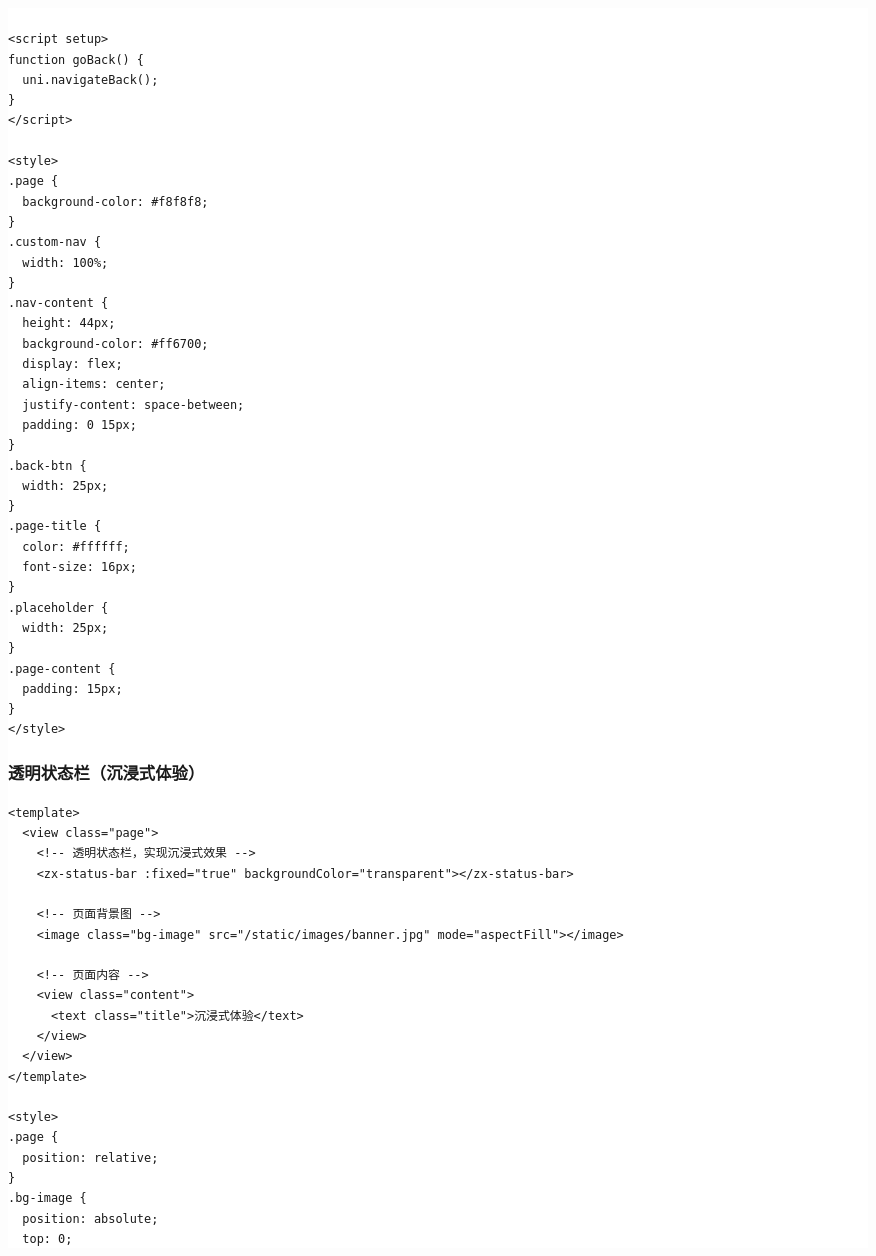 ```vue

<script setup>
function goBack() {
  uni.navigateBack();
}
</script>

<style>
.page {
  background-color: #f8f8f8;
}
.custom-nav {
  width: 100%;
}
.nav-content {
  height: 44px;
  background-color: #ff6700;
  display: flex;
  align-items: center;
  justify-content: space-between;
  padding: 0 15px;
}
.back-btn {
  width: 25px;
}
.page-title {
  color: #ffffff;
  font-size: 16px;
}
.placeholder {
  width: 25px;
}
.page-content {
  padding: 15px;
}
</style>
```

### 透明状态栏（沉浸式体验）

```vue
<template>
  <view class="page">
    <!-- 透明状态栏，实现沉浸式效果 -->
    <zx-status-bar :fixed="true" backgroundColor="transparent"></zx-status-bar>
    
    <!-- 页面背景图 -->
    <image class="bg-image" src="/static/images/banner.jpg" mode="aspectFill"></image>
    
    <!-- 页面内容 -->
    <view class="content">
      <text class="title">沉浸式体验</text>
    </view>
  </view>
</template>

<style>
.page {
  position: relative;
}
.bg-image {
  position: absolute;
  top: 0;
```